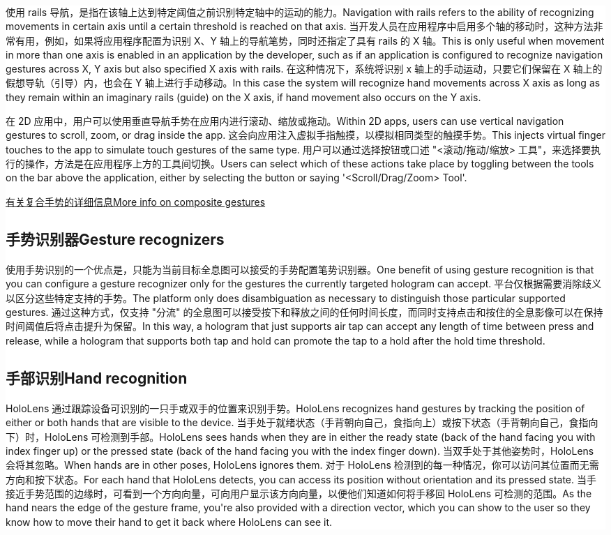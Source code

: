 <span data-ttu-id="447d8-247">使用 rails 导航，是指在该轴上达到特定阈值之前识别特定轴中的运动的能力。</span><span class="sxs-lookup"><span data-stu-id="447d8-247">Navigation with rails refers to the ability of recognizing movements in certain axis until a certain threshold is reached on that axis.</span></span> <span data-ttu-id="447d8-248">当开发人员在应用程序中启用多个轴的移动时，这种方法非常有用，例如，如果将应用程序配置为识别 X、Y 轴上的导航笔势，同时还指定了具有 rails 的 X 轴。</span><span class="sxs-lookup"><span data-stu-id="447d8-248">This is only useful when movement in more than one axis is enabled in an application by the developer, such as if an application is configured to recognize navigation gestures across X, Y axis but also specified X axis with rails.</span></span> <span data-ttu-id="447d8-249">在这种情况下，系统将识别 x 轴上的手动运动，只要它们保留在 X 轴上的假想导轨（引导）内，也会在 Y 轴上进行手动移动。</span><span class="sxs-lookup"><span data-stu-id="447d8-249">In this case the system will recognize hand movements across X axis as long as they remain within an imaginary rails (guide) on the X axis, if hand movement also occurs on the Y axis.</span></span>

<span data-ttu-id="447d8-250">在 2D 应用中，用户可以使用垂直导航手势在应用内进行滚动、缩放或拖动。</span><span class="sxs-lookup"><span data-stu-id="447d8-250">Within 2D apps, users can use vertical navigation gestures to scroll, zoom, or drag inside the app.</span></span> <span data-ttu-id="447d8-251">这会向应用注入虚拟手指触摸，以模拟相同类型的触摸手势。</span><span class="sxs-lookup"><span data-stu-id="447d8-251">This injects virtual finger touches to the app to simulate touch gestures of the same type.</span></span> <span data-ttu-id="447d8-252">用户可以通过选择按钮或口述 "<滚动/拖动/缩放> 工具"，来选择要执行的操作，方法是在应用程序上方的工具间切换。</span><span class="sxs-lookup"><span data-stu-id="447d8-252">Users can select which of these actions take place by toggling between the tools on the bar above the application, either by selecting the button or saying '<Scroll/Drag/Zoom> Tool'.</span></span>

[<span data-ttu-id="447d8-253">有关复合手势的详细信息</span><span class="sxs-lookup"><span data-stu-id="447d8-253">More info on composite gestures</span></span>](gaze-and-commit.md#composite-gestures)

## <a name="gesture-recognizers"></a><span data-ttu-id="447d8-254">手势识别器</span><span class="sxs-lookup"><span data-stu-id="447d8-254">Gesture recognizers</span></span>

<span data-ttu-id="447d8-255">使用手势识别的一个优点是，只能为当前目标全息图可以接受的手势配置笔势识别器。</span><span class="sxs-lookup"><span data-stu-id="447d8-255">One benefit of using gesture recognition is that you can configure a gesture recognizer only for the gestures the currently targeted hologram can accept.</span></span> <span data-ttu-id="447d8-256">平台仅根据需要消除歧义以区分这些特定支持的手势。</span><span class="sxs-lookup"><span data-stu-id="447d8-256">The platform only does disambiguation as necessary to distinguish those particular supported gestures.</span></span> <span data-ttu-id="447d8-257">通过这种方式，仅支持 "分流" 的全息图可以接受按下和释放之间的任何时间长度，而同时支持点击和按住的全息影像可以在保持时间阈值后将点击提升为保留。</span><span class="sxs-lookup"><span data-stu-id="447d8-257">In this way, a hologram that just supports air tap can accept any length of time between press and release, while a hologram that supports both tap and hold can promote the tap to a hold after the hold time threshold.</span></span>

## <a name="hand-recognition"></a><span data-ttu-id="447d8-258">手部识别</span><span class="sxs-lookup"><span data-stu-id="447d8-258">Hand recognition</span></span>
<span data-ttu-id="447d8-259">HoloLens 通过跟踪设备可识别的一只手或双手的位置来识别手势。</span><span class="sxs-lookup"><span data-stu-id="447d8-259">HoloLens recognizes hand gestures by tracking the position of either or both hands that are visible to the device.</span></span> <span data-ttu-id="447d8-260">当手处于就绪状态（手背朝向自己，食指向上）或按下状态（手背朝向自己，食指向下）时，HoloLens 可检测到手部。</span><span class="sxs-lookup"><span data-stu-id="447d8-260">HoloLens sees hands when they are in either the ready state (back of the hand facing you with index finger up) or the pressed state (back of the hand facing you with the index finger down).</span></span> <span data-ttu-id="447d8-261">当双手处于其他姿势时，HoloLens 会将其忽略。</span><span class="sxs-lookup"><span data-stu-id="447d8-261">When hands are in other poses, HoloLens ignores them.</span></span>
<span data-ttu-id="447d8-262">对于 HoloLens 检测到的每一种情况，你可以访问其位置而无需方向和按下状态。</span><span class="sxs-lookup"><span data-stu-id="447d8-262">For each hand that HoloLens detects, you can access its position without orientation and its pressed state.</span></span> <span data-ttu-id="447d8-263">当手接近手势范围的边缘时，可看到一个方向向量，可向用户显示该方向向量，以便他们知道如何将手移回 HoloLens 可检测的范围。</span><span class="sxs-lookup"><span data-stu-id="447d8-263">As the hand nears the edge of the gesture frame, you're also provided with a direction vector, which you can show to the user so they know how to move their hand to get it back where HoloLens can see it.</span></span>
